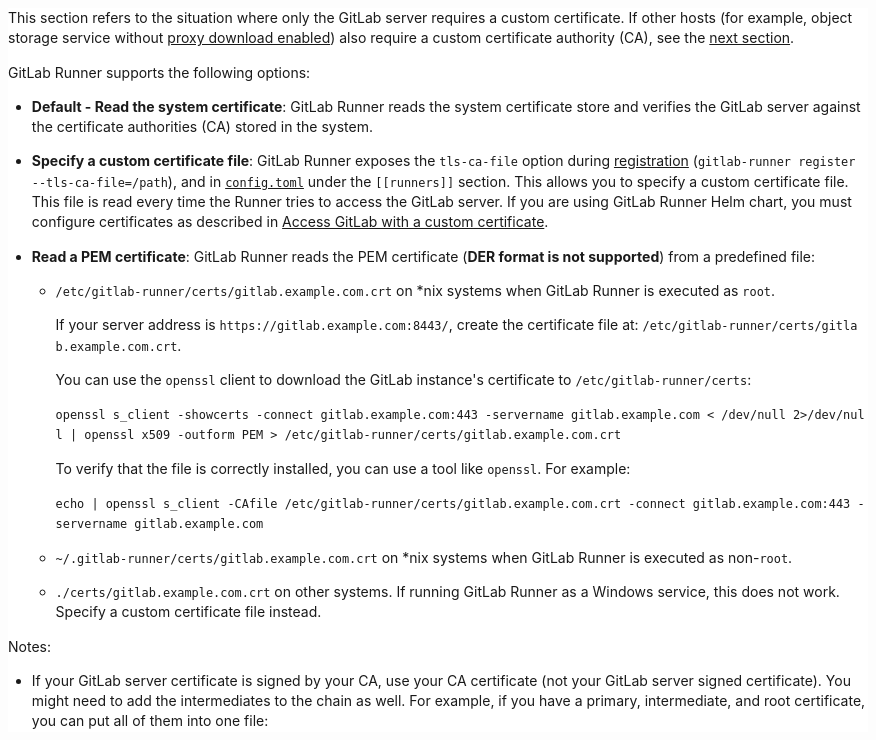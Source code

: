This section refers to the situation where only the GitLab server requires a custom certificate.
If other hosts (for example, object storage service without [proxy download enabled](https://docs.gitlab.com/administration/object_storage/#proxy-download))
also require a custom certificate authority (CA), see
the [next section](#trusting-tls-certificates-for-docker-and-kubernetes-executors).

GitLab Runner supports the following options:

- **Default - Read the system certificate**: GitLab Runner reads the system certificate store and verifies the
  GitLab server against the certificate authorities (CA) stored in the system.

- **Specify a custom certificate file**: GitLab Runner exposes the `tls-ca-file` option during [registration](../commands/_index.md#gitlab-runner-register)
  (`gitlab-runner register --tls-ca-file=/path`), and in [`config.toml`](advanced-configuration.md)
  under the `[[runners]]` section. This allows you to specify a custom certificate file.
  This file is read every time the Runner tries to access the GitLab server.
  If you are using GitLab Runner Helm chart, you must configure certificates as described in
  [Access GitLab with a custom certificate](../install/kubernetes_helm_chart_configuration.md#access-gitlab-with-a-custom-certificate).

- **Read a PEM certificate**: GitLab Runner reads the PEM certificate (**DER format is not supported**) from a
  predefined file:
  - `/etc/gitlab-runner/certs/gitlab.example.com.crt` on \*nix systems when GitLab Runner is executed as `root`.

    If your server address is `https://gitlab.example.com:8443/`, create the
    certificate file at: `/etc/gitlab-runner/certs/gitlab.example.com.crt`.

    You can use the `openssl` client to download the GitLab instance's certificate to `/etc/gitlab-runner/certs`:

    ```shell
    openssl s_client -showcerts -connect gitlab.example.com:443 -servername gitlab.example.com < /dev/null 2>/dev/null | openssl x509 -outform PEM > /etc/gitlab-runner/certs/gitlab.example.com.crt
    ```

    To verify that the file is correctly installed, you can use a tool like `openssl`. For example:

    ```shell
    echo | openssl s_client -CAfile /etc/gitlab-runner/certs/gitlab.example.com.crt -connect gitlab.example.com:443 -servername gitlab.example.com
    ```

  - `~/.gitlab-runner/certs/gitlab.example.com.crt` on \*nix systems when GitLab Runner is executed as non-`root`.
  - `./certs/gitlab.example.com.crt` on other systems. If running GitLab Runner as a Windows service,
    this does not work. Specify a custom certificate file instead.

Notes:

- If your GitLab server certificate is signed by your CA, use your CA certificate
(not your GitLab server signed certificate). You might need to add the intermediates to the chain as well.
  For example, if you have a primary, intermediate, and root certificate,
  you can put all of them into one file:
